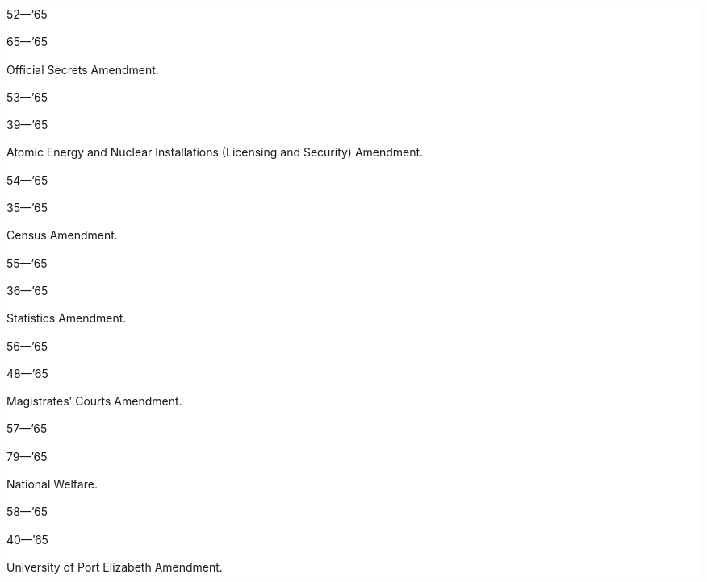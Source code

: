 <td><p>52&#x2014;&#x2019;65</p></td>

<td><p>65&#x2014;&#x2019;65<noteRef href="#note5_p13" marker="&#x2020;"/></p></td>

<td><p>Official Secrets Amendment.</p></td>

</tr>

<tr>

<td><p>53&#x2014;&#x2019;65</p></td>

<td><p>39&#x2014;&#x2019;65<noteRef href="#note5_p13" marker="&#x2020;"/></p></td>

<td><p>Atomic Energy and Nuclear Installations (Licensing and Security) Amendment.</p></td>

</tr>

<tr>

<td><p>54&#x2014;&#x2019;65</p></td>

<td><p>35&#x2014;&#x2019;65<noteRef href="#note5_p13" marker="&#x2020;"/></p></td>

<td><p>Census Amendment.</p></td>

</tr>

<tr>

<td><p>55&#x2014;&#x2019;65</p></td>

<td><p>36&#x2014;&#x2019;65<noteRef href="#note4_p13" marker="*"/></p></td>

<td><p>Statistics Amendment.</p></td>

</tr>

<tr>

<td><p>56&#x2014;&#x2019;65</p></td>

<td><p>48&#x2014;&#x2019;65<noteRef href="#note4_p13" marker="*"/></p></td>

<td><p>Magistrates&#x2019; Courts Amendment.</p></td>

</tr>

<tr>

<td><p>57&#x2014;&#x2019;65</p></td>

<td><p>79&#x2014;&#x2019;65<noteRef href="#note5_p13" marker="&#x2020;"/></p></td>

<td><p>National Welfare.</p></td>

</tr>

<tr>

<td><p>58&#x2014;&#x2019;65</p></td>

<td><p>40&#x2014;&#x2019;65<noteRef href="#note4_p13" marker="*"/></p></td>

<td><p>University of Port Elizabeth Amendment.</p></td>
